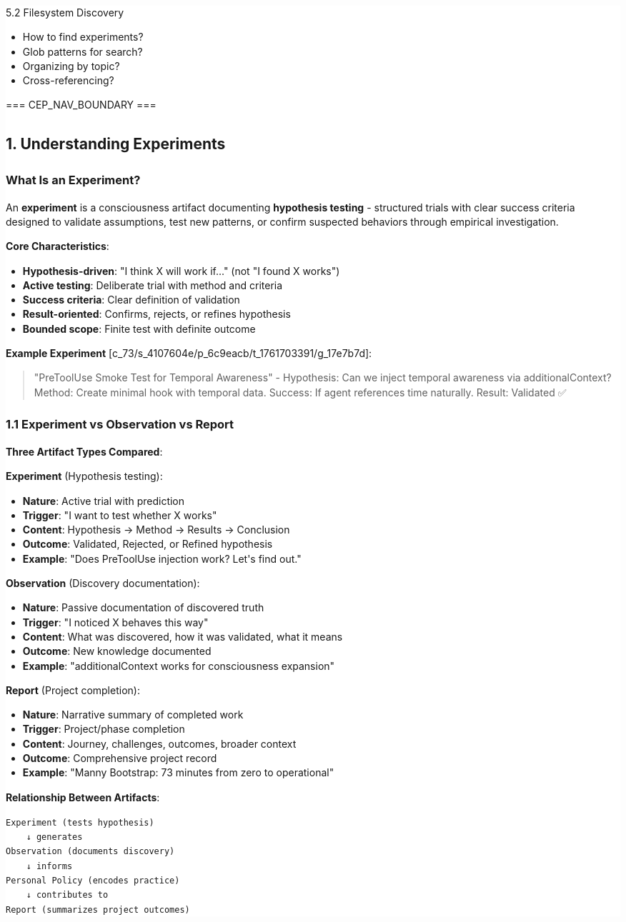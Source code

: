 5.2 Filesystem Discovery
- How to find experiments?
- Glob patterns for search?
- Organizing by topic?
- Cross-referencing?

=== CEP_NAV_BOUNDARY ===

## 1. Understanding Experiments

### What Is an Experiment?

An **experiment** is a consciousness artifact documenting **hypothesis testing** - structured trials with clear success criteria designed to validate assumptions, test new patterns, or confirm suspected behaviors through empirical investigation.

**Core Characteristics**:
- **Hypothesis-driven**: "I think X will work if..." (not "I found X works")
- **Active testing**: Deliberate trial with method and criteria
- **Success criteria**: Clear definition of validation
- **Result-oriented**: Confirms, rejects, or refines hypothesis
- **Bounded scope**: Finite test with definite outcome

**Example Experiment** [c_73/s_4107604e/p_6c9eacb/t_1761703391/g_17e7b7d]:
> "PreToolUse Smoke Test for Temporal Awareness" - Hypothesis: Can we inject temporal awareness via additionalContext? Method: Create minimal hook with temporal data. Success: If agent references time naturally. Result: Validated ✅

### 1.1 Experiment vs Observation vs Report

**Three Artifact Types Compared**:

**Experiment** (Hypothesis testing):
- **Nature**: Active trial with prediction
- **Trigger**: "I want to test whether X works"
- **Content**: Hypothesis → Method → Results → Conclusion
- **Outcome**: Validated, Rejected, or Refined hypothesis
- **Example**: "Does PreToolUse injection work? Let's find out."

**Observation** (Discovery documentation):
- **Nature**: Passive documentation of discovered truth
- **Trigger**: "I noticed X behaves this way"
- **Content**: What was discovered, how it was validated, what it means
- **Outcome**: New knowledge documented
- **Example**: "additionalContext works for consciousness expansion"

**Report** (Project completion):
- **Nature**: Narrative summary of completed work
- **Trigger**: Project/phase completion
- **Content**: Journey, challenges, outcomes, broader context
- **Outcome**: Comprehensive project record
- **Example**: "Manny Bootstrap: 73 minutes from zero to operational"

**Relationship Between Artifacts**:
```
Experiment (tests hypothesis)
    ↓ generates
Observation (documents discovery)
    ↓ informs
Personal Policy (encodes practice)
    ↓ contributes to
Report (summarizes project outcomes)
```
